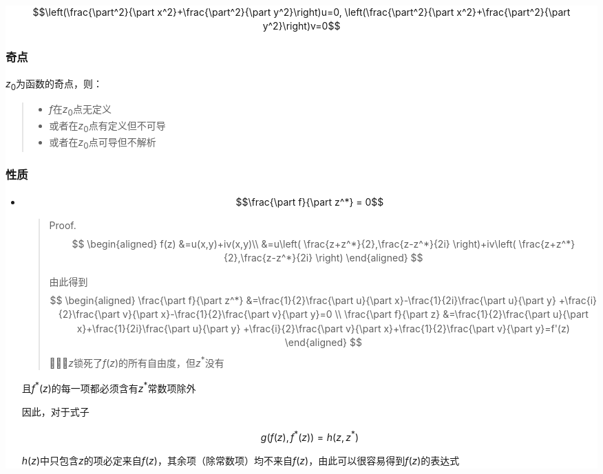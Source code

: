 ```math
\left(\frac{\part^2}{\part x^2}+\frac{\part^2}{\part y^2}\right)u=0,
\left(\frac{\part^2}{\part x^2}+\frac{\part^2}{\part y^2}\right)v=0
```

### 奇点

$z_0$为函数的奇点，则：

> + $f$在$z_0$点无定义
> + 或者在$z_0$点有定义但不可导
> + 或者在$z_0$点可导但不解析

### 性质

+ ```math
  \frac{\part f}{\part z^*} = 0
  ```

  > Proof.
  > $$
  > \begin{aligned}
  > f(z)
  > &=u(x,y)+iv(x,y)\\
  > &=u\left( \frac{z+z^*}{2},\frac{z-z^*}{2i} \right)+iv\left( \frac{z+z^*}{2},\frac{z-z^*}{2i} \right)
  > \end{aligned}
  > $$
  >
  > 由此得到
  > $$
  > \begin{aligned}
  > \frac{\part f}{\part z^*}
  > &=\frac{1}{2}\frac{\part u}{\part x}-\frac{1}{2i}\frac{\part u}{\part y}
  > +\frac{i}{2}\frac{\part v}{\part x}-\frac{1}{2}\frac{\part v}{\part y}=0
  > \\
  > \frac{\part f}{\part z}
  > &=\frac{1}{2}\frac{\part u}{\part x}+\frac{1}{2i}\frac{\part u}{\part y}
  > +\frac{i}{2}\frac{\part v}{\part x}+\frac{1}{2}\frac{\part v}{\part y}=f'(z)
  > \end{aligned}
  > $$
  > 🤔🤔🤔$z$锁死了$f(z)$的所有自由度，但$z^*$没有
  
  且$f^*(z)$的每一项都必须含有$z^*$常数项除外
  
  因此，对于式子
  
  ```math
  g(f(z),f^*(z))=h(z,z^*)
  ```
  
  $h(z)$中只包含$z$的项必定来自$f(z)$，其余项（除常数项）均不来自$f(z)$，由此可以很容易得到$f(z)$的表达式
  
  